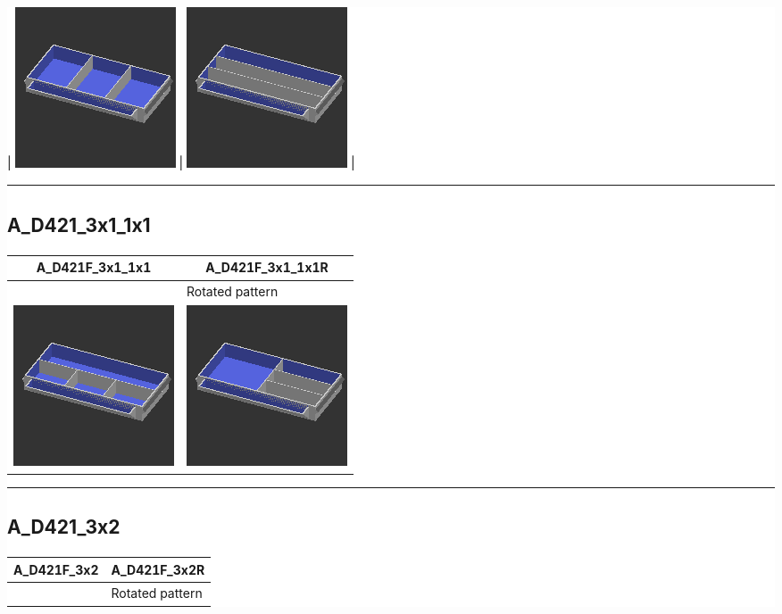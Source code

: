 | ![preview](png/A_D421F_3x1.png) | ![preview](png/A_D421F_3x1R.png) | 


---
## A_D421_3x1_1x1
| **A_D421F_3x1_1x1** | **A_D421F_3x1_1x1R** | 
| --- | --- | 
|  | Rotated pattern | 
| ![preview](png/A_D421F_3x1_1x1.png) | ![preview](png/A_D421F_3x1_1x1R.png) | 


---
## A_D421_3x2
| **A_D421F_3x2** | **A_D421F_3x2R** | 
| --- | --- | 
|  | Rotated pattern | 